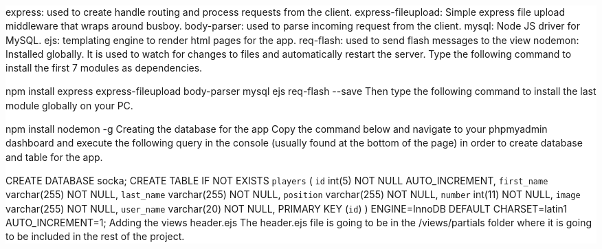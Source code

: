 express: used to create handle routing and process requests from the client.
express-fileupload: Simple express file upload middleware that wraps around busboy.
body-parser: used to parse incoming request from the client.
mysql: Node JS driver for MySQL.
ejs: templating engine to render html pages for the app.
req-flash: used to send flash messages to the view
nodemon: Installed globally. It is used to watch for changes to files and automatically restart the server.
Type the following command to install the first 7 modules as dependencies.

npm install express express-fileupload body-parser mysql ejs req-flash --save
Then type the following command to install the last module globally on your PC.

npm install nodemon -g
Creating the database for the app
Copy the command below and navigate to your phpmyadmin dashboard and execute the following query in the console (usually found at the bottom of the page) in order to create database and table for the app.

CREATE DATABASE socka;
CREATE TABLE IF NOT EXISTS `players` (
  `id` int(5) NOT NULL AUTO_INCREMENT,
  `first_name` varchar(255) NOT NULL,
  `last_name` varchar(255) NOT NULL,
  `position` varchar(255) NOT NULL,
  `number` int(11) NOT NULL,
  `image` varchar(255) NOT NULL,
  `user_name` varchar(20) NOT NULL,
  PRIMARY KEY (`id`)
) ENGINE=InnoDB  DEFAULT CHARSET=latin1 AUTO_INCREMENT=1;
Adding the views
header.ejs
The header.ejs file is going to be in the /views/partials folder where it is going to be included in the rest of the project.

<!doctype html>
<html lang="en">
<head>
    <meta charset="UTF-8">
    <meta name="viewport"
          content="width=device-width, user-scalable=no, initial-scale=1.0, maximum-scale=1.0, minimum-scale=1.0">
    <meta http-equiv="X-UA-Compatible" content="ie=edge">
    <link rel="stylesheet" href="https://maxcdn.bootstrapcdn.com/bootstrap/4.0.0/css/bootstrap.min.css" integrity="sha384-Gn5384xqQ1aoWXA+058RXPxPg6fy4IWvTNh0E263XmFcJlSAwiGgFAW/dAiS6JXm" crossorigin="anonymous">
    <!--<link rel="stylesheet" href="/assets/css/custom.css">-->
    <title><%= title %></title>
</head>
<style>
    .table-wrapper {
        margin-top: 50px;
    }
